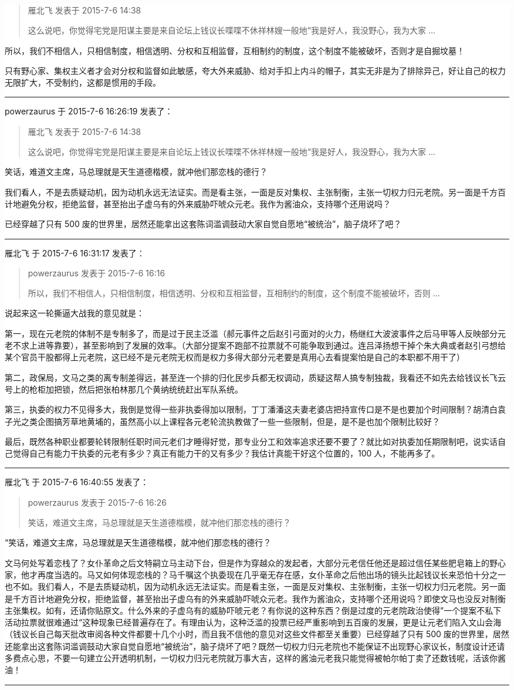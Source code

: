 > 雁北飞 发表于 2015-7-6 14:38
>
> 这么说吧，你觉得宅党是阳谋主要是来自论坛上钱议长喋喋不休祥林嫂一般地“我是好人，我没野心，我为大家 ...

所以，我们不相信人，只相信制度，相信透明、分权和互相监督，互相制约的制度，这个制度不能被破坏，否则才是自掘坟墓！

只有野心家、集权主义者才会对分权和监督如此敏感，夸大外来威胁、给对手扣上内斗的帽子，其实无非是为了排除异己，好让自己的权力无限扩大，不受制约，这都是惯用的手段。

---

powerzaurus 于 2015-7-6 16:26:19 发表了：

> 雁北飞 发表于 2015-7-6 14:38
>
> 这么说吧，你觉得宅党是阳谋主要是来自论坛上钱议长喋喋不休祥林嫂一般地“我是好人，我没野心，我为大家 ...

笑话，难道文主席，马总理就是天生道德楷模，就冲他们那恋栈的德行？

我们看人，不是去质疑动机，因为动机永远无法证实。而是看主张，一面是反对集权、主张制衡，主张一切权力归元老院。另一面是千方百计地避免分权，拒绝监督，甚至抬出子虚乌有的外来威胁吓唬众元老。我作为酱油众，支持哪个还用说吗？

已经穿越了只有 500 废的世界里，居然还能拿出这套陈词滥调鼓动大家自觉自愿地“被统治”，脑子烧坏了吧？

---

雁北飞 于 2015-7-6 16:31:17 发表了：

> powerzaurus 发表于 2015-7-6 16:16
>
> 所以，我们不相信人，只相信制度，相信透明、分权和互相监督，互相制约的制度，这个制度不能被破坏，否则 ...

说起来这一轮撕逼大战我的意见就是：

第一，现在元老院的体制不是专制多了，而是过于民主泛滥（郝元事件之后赵引弓面对的火力，杨继红大波波事件之后马甲等人反映部分元老不求上进等靠要），甚至影响到了发展的效率。（大部分提案不跑部不拉票就不可能争取到通过。连吕泽扬想干掉个朱大典或者赵引弓想给某个官员干股都得上元老院，这已经不是元老院无权而是权力多得大部分元老要是真用心去看提案怕是自己的本职都不用干了）

第二，政保局，文马之类的离专制差得远，甚至连一个排的归化民步兵都无权调动，质疑这帮人搞专制独裁，我看还不如先去给钱议长飞云号上的枪柜加把锁，然后把张柏林那几个黄纳统统赶出军队系统。

第三，执委的权力不见得多大，我倒是觉得一些非执委得加以限制，丁丁潘潘这夫妻老婆店把持宣传口是不是也要加个时间限制？胡清白袁子光之类企图搞芳草地黄埔的，虽然高小以上课程各元老轮流执教做了一些一些限制，但是，是不是也加个限制比较好？

最后，既然各种职业都要轮转限制任职时间元老们才睡得好觉，那专业分工和效率追求还要不要了？就比如对执委加任期限制吧，说实话自己觉得自己有能力干执委的元老有多少？真正有能力干的又有多少？我估计真能干好这个位置的，100 人，不能再多了。

---

雁北飞 于 2015-7-6 16:40:55 发表了：

> powerzaurus 发表于 2015-7-6 16:26
>
> 笑话，难道文主席，马总理就是天生道德楷模，就冲他们那恋栈的德行？

“笑话，难道文主席，马总理就是天生道德楷模，就冲他们那恋栈的德行？

文马何处写着恋栈了？女仆革命之后文特嗣立马主动下台，但是作为穿越众的发起者，大部分元老信任他还是超过信任某些肥皂箱上的野心家，他才再度当选的。马又如何体现恋栈的？马千嘱这个执委现在几乎毫无存在感，女仆革命之后他出场的镜头比起钱议长来恐怕十分之一也不如。我们看人，不是去质疑动机，因为动机永远无法证实。而是看主张，一面是反对集权、主张制衡，主张一切权力归元老院。另一面是千方百计地避免分权，拒绝监督，甚至抬出子虚乌有的外来威胁吓唬众元老。我作为酱油众，支持哪个还用说吗？即使文马也没反对制衡主张集权。如有，还请你贴原文。什么外来的子虚乌有的威胁吓唬元老？有你说的这种东西？倒是过度的元老院政治使得”一个提案不私下活动拉票就很难通过“这种现象已经普遍存在了。有理由认为，这种泛滥的投票已经严重影响到五百废的发展，更是让元老们陷入文山会海（钱议长自己每天批改审阅各种文件都要十几个小时，而且我不信他的意见对这些文件都至关重要）已经穿越了只有 500 废的世界里，居然还能拿出这套陈词滥调鼓动大家自觉自愿地“被统治”，脑子烧坏了吧？既然一切权力归元老院也不能保证不出现野心家议长，制度设计还请多费点心思，不要一句建立公开透明机制，一切权力归元老院就万事大吉，这样的酱油元老我只能觉得被帕尔帕丁卖了还数钱呢，活该你酱油！

---